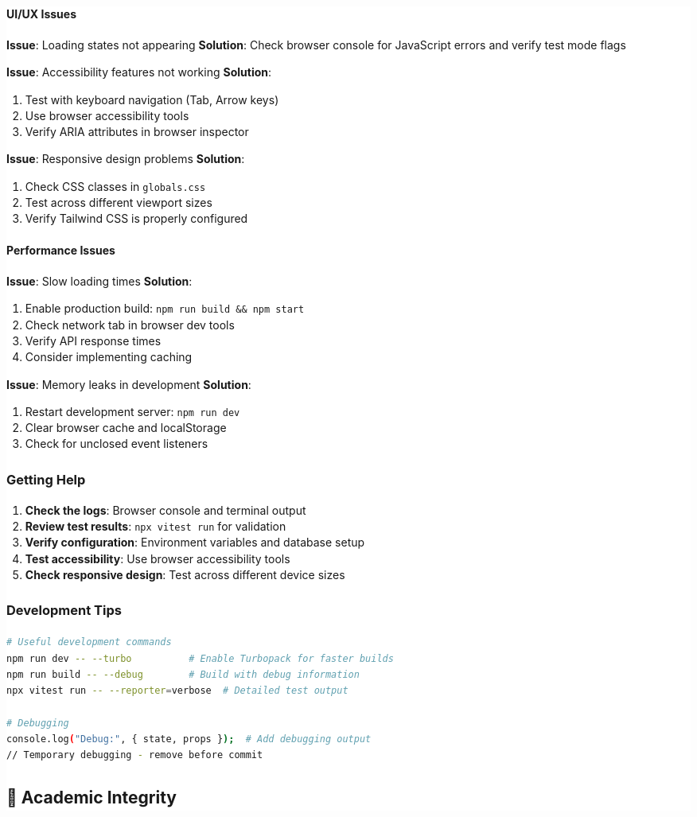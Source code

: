 #### **UI/UX Issues**

**Issue**: Loading states not appearing
**Solution**: Check browser console for JavaScript errors and verify test mode flags

**Issue**: Accessibility features not working
**Solution**: 
1. Test with keyboard navigation (Tab, Arrow keys)
2. Use browser accessibility tools
3. Verify ARIA attributes in browser inspector

**Issue**: Responsive design problems
**Solution**:
1. Check CSS classes in `globals.css`
2. Test across different viewport sizes
3. Verify Tailwind CSS is properly configured

#### **Performance Issues**

**Issue**: Slow loading times
**Solution**:
1. Enable production build: `npm run build && npm start`
2. Check network tab in browser dev tools
3. Verify API response times
4. Consider implementing caching

**Issue**: Memory leaks in development
**Solution**:
1. Restart development server: `npm run dev`
2. Clear browser cache and localStorage
3. Check for unclosed event listeners

### Getting Help

1. **Check the logs**: Browser console and terminal output
2. **Review test results**: `npx vitest run` for validation
3. **Verify configuration**: Environment variables and database setup
4. **Test accessibility**: Use browser accessibility tools
5. **Check responsive design**: Test across different device sizes

### Development Tips

```bash
# Useful development commands
npm run dev -- --turbo          # Enable Turbopack for faster builds
npm run build -- --debug        # Build with debug information
npx vitest run -- --reporter=verbose  # Detailed test output

# Debugging
console.log("Debug:", { state, props });  # Add debugging output
// Temporary debugging - remove before commit
```

## 🎯 Academic Integrity
